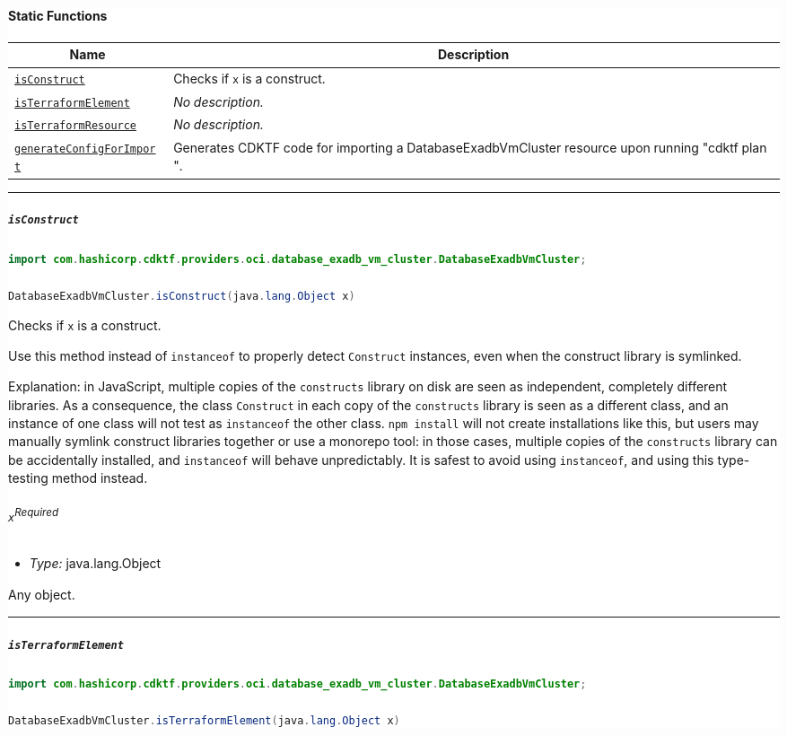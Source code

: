 #### Static Functions <a name="Static Functions" id="Static Functions"></a>

| **Name** | **Description** |
| --- | --- |
| <code><a href="#rhizo-co-terraform-provider-oci.databaseExadbVmCluster.DatabaseExadbVmCluster.isConstruct">isConstruct</a></code> | Checks if `x` is a construct. |
| <code><a href="#rhizo-co-terraform-provider-oci.databaseExadbVmCluster.DatabaseExadbVmCluster.isTerraformElement">isTerraformElement</a></code> | *No description.* |
| <code><a href="#rhizo-co-terraform-provider-oci.databaseExadbVmCluster.DatabaseExadbVmCluster.isTerraformResource">isTerraformResource</a></code> | *No description.* |
| <code><a href="#rhizo-co-terraform-provider-oci.databaseExadbVmCluster.DatabaseExadbVmCluster.generateConfigForImport">generateConfigForImport</a></code> | Generates CDKTF code for importing a DatabaseExadbVmCluster resource upon running "cdktf plan <stack-name>". |

---

##### `isConstruct` <a name="isConstruct" id="rhizo-co-terraform-provider-oci.databaseExadbVmCluster.DatabaseExadbVmCluster.isConstruct"></a>

```java
import com.hashicorp.cdktf.providers.oci.database_exadb_vm_cluster.DatabaseExadbVmCluster;

DatabaseExadbVmCluster.isConstruct(java.lang.Object x)
```

Checks if `x` is a construct.

Use this method instead of `instanceof` to properly detect `Construct`
instances, even when the construct library is symlinked.

Explanation: in JavaScript, multiple copies of the `constructs` library on
disk are seen as independent, completely different libraries. As a
consequence, the class `Construct` in each copy of the `constructs` library
is seen as a different class, and an instance of one class will not test as
`instanceof` the other class. `npm install` will not create installations
like this, but users may manually symlink construct libraries together or
use a monorepo tool: in those cases, multiple copies of the `constructs`
library can be accidentally installed, and `instanceof` will behave
unpredictably. It is safest to avoid using `instanceof`, and using
this type-testing method instead.

###### `x`<sup>Required</sup> <a name="x" id="rhizo-co-terraform-provider-oci.databaseExadbVmCluster.DatabaseExadbVmCluster.isConstruct.parameter.x"></a>

- *Type:* java.lang.Object

Any object.

---

##### `isTerraformElement` <a name="isTerraformElement" id="rhizo-co-terraform-provider-oci.databaseExadbVmCluster.DatabaseExadbVmCluster.isTerraformElement"></a>

```java
import com.hashicorp.cdktf.providers.oci.database_exadb_vm_cluster.DatabaseExadbVmCluster;

DatabaseExadbVmCluster.isTerraformElement(java.lang.Object x)
```
